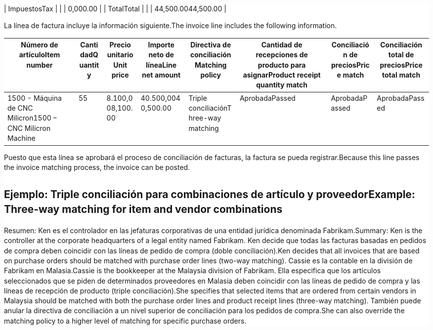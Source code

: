 | <span data-ttu-id="d48e0-174">Impuestos</span><span class="sxs-lookup"><span data-stu-id="d48e0-174">Tax</span></span>                         |          |            | <span data-ttu-id="d48e0-175">0,00</span><span class="sxs-lookup"><span data-stu-id="d48e0-175">0.00</span></span>       |
| <span data-ttu-id="d48e0-176">Total</span><span class="sxs-lookup"><span data-stu-id="d48e0-176">Total</span></span>                       |          |            | <span data-ttu-id="d48e0-177">44,500.00</span><span class="sxs-lookup"><span data-stu-id="d48e0-177">44,500.00</span></span>  |

<span data-ttu-id="d48e0-178">La línea de factura incluye la información siguiente.</span><span class="sxs-lookup"><span data-stu-id="d48e0-178">The invoice line includes the following information.</span></span>

| <span data-ttu-id="d48e0-179">Número de artículo</span><span class="sxs-lookup"><span data-stu-id="d48e0-179">Item number</span></span>                 | <span data-ttu-id="d48e0-180">Cantidad</span><span class="sxs-lookup"><span data-stu-id="d48e0-180">Quantity</span></span> | <span data-ttu-id="d48e0-181">Precio unitario</span><span class="sxs-lookup"><span data-stu-id="d48e0-181">Unit price</span></span> | <span data-ttu-id="d48e0-182">Importe neto de línea</span><span class="sxs-lookup"><span data-stu-id="d48e0-182">Line net amount</span></span> | <span data-ttu-id="d48e0-183">Directiva de conciliación</span><span class="sxs-lookup"><span data-stu-id="d48e0-183">Matching policy</span></span>    | <span data-ttu-id="d48e0-184">Cantidad de recepciones de producto para asignar</span><span class="sxs-lookup"><span data-stu-id="d48e0-184">Product receipt quantity match</span></span> | <span data-ttu-id="d48e0-185">Conciliación de precios</span><span class="sxs-lookup"><span data-stu-id="d48e0-185">Price match</span></span> | <span data-ttu-id="d48e0-186">Conciliación total de precios</span><span class="sxs-lookup"><span data-stu-id="d48e0-186">Price total match</span></span> |
|-----------------------------|----------|------------|-----------------|--------------------|--------------------------------|-------------|-------------------|
| <span data-ttu-id="d48e0-187">1500 - Máquina de CNC Milicron</span><span class="sxs-lookup"><span data-stu-id="d48e0-187">1500 – CNC Milicron Machine</span></span> | <span data-ttu-id="d48e0-188">5</span><span class="sxs-lookup"><span data-stu-id="d48e0-188">5</span></span>        | <span data-ttu-id="d48e0-189">8.100,00</span><span class="sxs-lookup"><span data-stu-id="d48e0-189">8,100.00</span></span>   | <span data-ttu-id="d48e0-190">40.500,00</span><span class="sxs-lookup"><span data-stu-id="d48e0-190">40,500.00</span></span>       | <span data-ttu-id="d48e0-191">Triple conciliación</span><span class="sxs-lookup"><span data-stu-id="d48e0-191">Three-way matching</span></span> | <span data-ttu-id="d48e0-192">Aprobada</span><span class="sxs-lookup"><span data-stu-id="d48e0-192">Passed</span></span>                         | <span data-ttu-id="d48e0-193">Aprobada</span><span class="sxs-lookup"><span data-stu-id="d48e0-193">Passed</span></span>      | <span data-ttu-id="d48e0-194">Aprobada</span><span class="sxs-lookup"><span data-stu-id="d48e0-194">Passed</span></span>            |

<span data-ttu-id="d48e0-195">Puesto que esta línea se aprobará el proceso de conciliación de facturas, la factura se pueda registrar.</span><span class="sxs-lookup"><span data-stu-id="d48e0-195">Because this line passes the invoice matching process, the invoice can be posted.</span></span>

## <a name="example-three-way-matching-for-item-and-vendor-combinations"></a><span data-ttu-id="d48e0-196">Ejemplo: Triple conciliación para combinaciones de artículo y proveedor</span><span class="sxs-lookup"><span data-stu-id="d48e0-196">Example: Three-way matching for item and vendor combinations</span></span>
<span data-ttu-id="d48e0-197">Resumen: Ken es el controlador en las jefaturas corporativas de una entidad jurídica denominada Fabrikam.</span><span class="sxs-lookup"><span data-stu-id="d48e0-197">Summary: Ken is the controller at the corporate headquarters of a legal entity named Fabrikam.</span></span> <span data-ttu-id="d48e0-198">Ken decide que todas las facturas basadas en pedidos de compra deben coincidir con las líneas de pedido de compra (doble conciliación).</span><span class="sxs-lookup"><span data-stu-id="d48e0-198">Ken decides that all invoices that are based on purchase orders should be matched with purchase order lines (two-way matching).</span></span> <span data-ttu-id="d48e0-199">Cassie es la contable en la división de Fabrikam en Malasia.</span><span class="sxs-lookup"><span data-stu-id="d48e0-199">Cassie is the bookkeeper at the Malaysia division of Fabrikam.</span></span> <span data-ttu-id="d48e0-200">Ella especifica que los artículos seleccionados que se piden de determinados proveedores en Malasia deben coincidir con las líneas de pedido de compra y las líneas de recepción de producto (triple conciliación).</span><span class="sxs-lookup"><span data-stu-id="d48e0-200">She specifies that selected items that are ordered from certain vendors in Malaysia should be matched with both the purchase order lines and product receipt lines (three-way matching).</span></span> <span data-ttu-id="d48e0-201">También puede anular la directiva de conciliación a un nivel superior de conciliación para los pedidos de compra.</span><span class="sxs-lookup"><span data-stu-id="d48e0-201">She can also override the matching policy to a higher level of matching for specific purchase orders.</span></span> 
